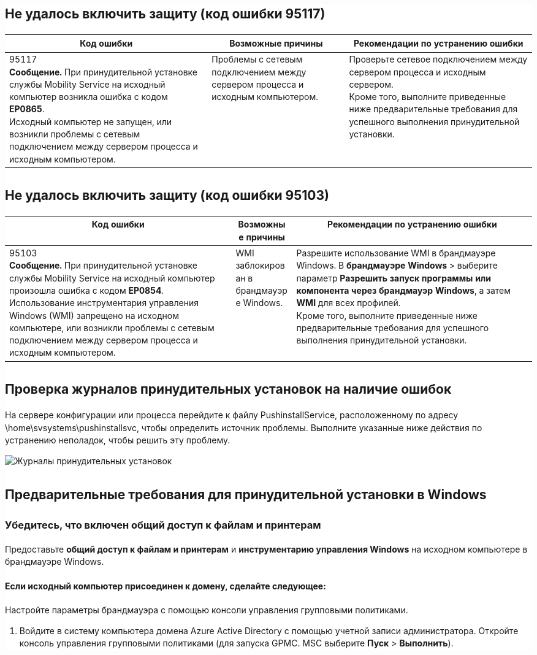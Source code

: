 ## <a name="error-code-95117-protection-could-not-be-enabled"></a>Не удалось включить защиту (код ошибки 95117)
**Код ошибки** | **Возможные причины** | **Рекомендации по устранению ошибки**
--- | --- | ---
95117 </br>**Сообщение.** При принудительной установке службы Mobility Service на исходный компьютер возникла ошибка с кодом **EP0865**. <br> Исходный компьютер не запущен, или возникли проблемы с сетевым подключением между сервером процесса и исходным компьютером. | Проблемы с сетевым подключением между сервером процесса и исходным компьютером. | Проверьте сетевое подключением между сервером процесса и исходным сервером. </br> Кроме того, выполните приведенные ниже предварительные требования для успешного выполнения принудительной установки.

## <a name="error-code-95103-protection-could-not-be-enabled"></a>Не удалось включить защиту (код ошибки 95103)
**Код ошибки** | **Возможные причины** | **Рекомендации по устранению ошибки**
--- | --- | ---
95103 </br>**Сообщение.** При принудительной установке службы Mobility Service на исходный компьютер произошла ошибка с кодом **EP0854**. <br> Использование инструментария управления Windows (WMI) запрещено на исходном компьютере, или возникли проблемы с сетевым подключением между сервером процесса и исходным компьютером.| WMI заблокирован в брандмауэре Windows. | Разрешите использование WMI в брандмауэре Windows. В **брандмауэре Windows**  > выберите параметр **Разрешить запуск программы или компонента через брандмауэр Windows**, а затем **WMI** для всех профилей. </br> Кроме того, выполните приведенные ниже предварительные требования для успешного выполнения принудительной установки.

## <a name="check-push-installation-logs-for-errors"></a>Проверка журналов принудительных установок на наличие ошибок

На сервере конфигурации или процесса перейдите к файлу PushinstallService, расположенному по адресу <Microsoft Azure Site Recovery Install Location>\home\svsystems\pushinstallsvc\, чтобы определить источник проблемы. Выполните указанные ниже действия по устранению неполадок, чтобы решить эту проблему.</br>

![Журналы принудительных установок](./media/site-recovery-protection-common-errors/pushinstalllogs.png)

## <a name="push-installation-prerequisites-for-windows"></a>Предварительные требования для принудительной установки в Windows
### <a name="ensure-that-file-and-printer-sharing-is-enabled"></a>Убедитесь, что включен **общий доступ к файлам и принтерам**
Предоставьте **общий доступ к файлам и принтерам** и **инструментарию управления Windows** на исходном компьютере в брандмауэре Windows. </br>
#### <a name="if-the-source-machine-is-domain-joined-br"></a>Если исходный компьютер присоединен к домену, сделайте следующее: </br>
Настройте параметры брандмауэра с помощью консоли управления групповыми политиками.

1. Войдите в систему компьютера домена Azure Active Directory с помощью учетной записи администратора. Откройте консоль управления групповыми политиками (для запуска GPMC. MSC выберите **Пуск** > **Выполнить**).</br>
